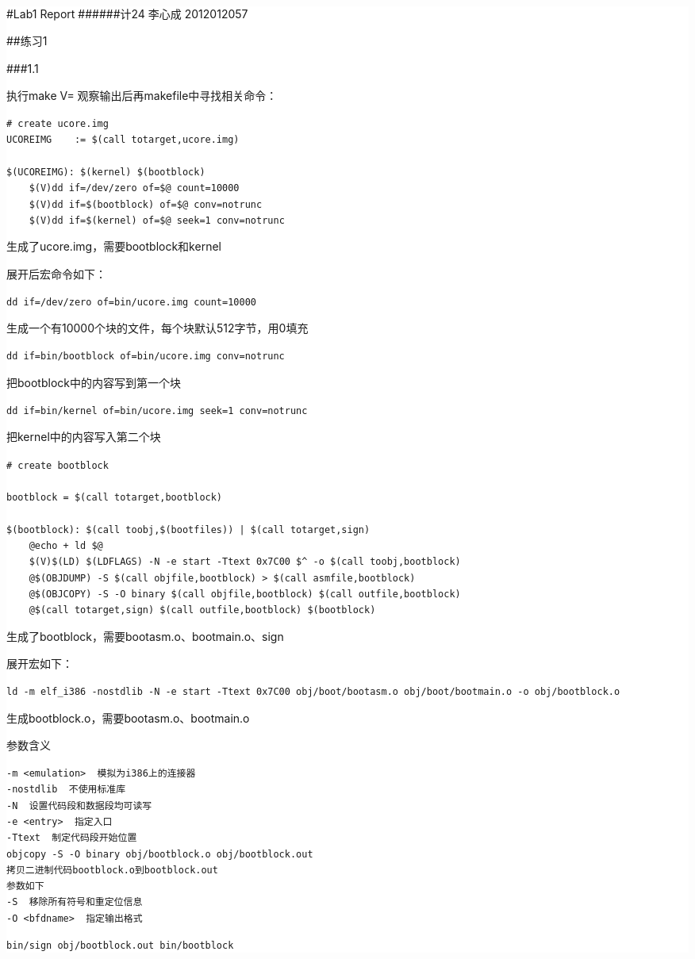 #Lab1 Report
######计24 李心成 2012012057

##练习1

###1.1

执行make V= 观察输出后再makefile中寻找相关命令：
```
# create ucore.img
UCOREIMG	:= $(call totarget,ucore.img)

$(UCOREIMG): $(kernel) $(bootblock)
	$(V)dd if=/dev/zero of=$@ count=10000
	$(V)dd if=$(bootblock) of=$@ conv=notrunc
	$(V)dd if=$(kernel) of=$@ seek=1 conv=notrunc
```
生成了ucore.img，需要bootblock和kernel

展开后宏命令如下：
```
dd if=/dev/zero of=bin/ucore.img count=10000
```
生成一个有10000个块的文件，每个块默认512字节，用0填充
```
dd if=bin/bootblock of=bin/ucore.img conv=notrunc
```
把bootblock中的内容写到第一个块
```
dd if=bin/kernel of=bin/ucore.img seek=1 conv=notrunc
```
把kernel中的内容写入第二个块
```
# create bootblock

bootblock = $(call totarget,bootblock)

$(bootblock): $(call toobj,$(bootfiles)) | $(call totarget,sign)
	@echo + ld $@
	$(V)$(LD) $(LDFLAGS) -N -e start -Ttext 0x7C00 $^ -o $(call toobj,bootblock)
	@$(OBJDUMP) -S $(call objfile,bootblock) > $(call asmfile,bootblock)
	@$(OBJCOPY) -S -O binary $(call objfile,bootblock) $(call outfile,bootblock)
	@$(call totarget,sign) $(call outfile,bootblock) $(bootblock)
```
生成了bootblock，需要bootasm.o、bootmain.o、sign

展开宏如下：
```
ld -m elf_i386 -nostdlib -N -e start -Ttext 0x7C00 obj/boot/bootasm.o obj/boot/bootmain.o -o obj/bootblock.o
```
生成bootblock.o，需要bootasm.o、bootmain.o

参数含义
```
-m <emulation>  模拟为i386上的连接器
-nostdlib  不使用标准库
-N  设置代码段和数据段均可读写
-e <entry>  指定入口
-Ttext  制定代码段开始位置
objcopy -S -O binary obj/bootblock.o obj/bootblock.out
拷贝二进制代码bootblock.o到bootblock.out
参数如下
-S  移除所有符号和重定位信息
-O <bfdname>  指定输出格式
```
```
bin/sign obj/bootblock.out bin/bootblock
```